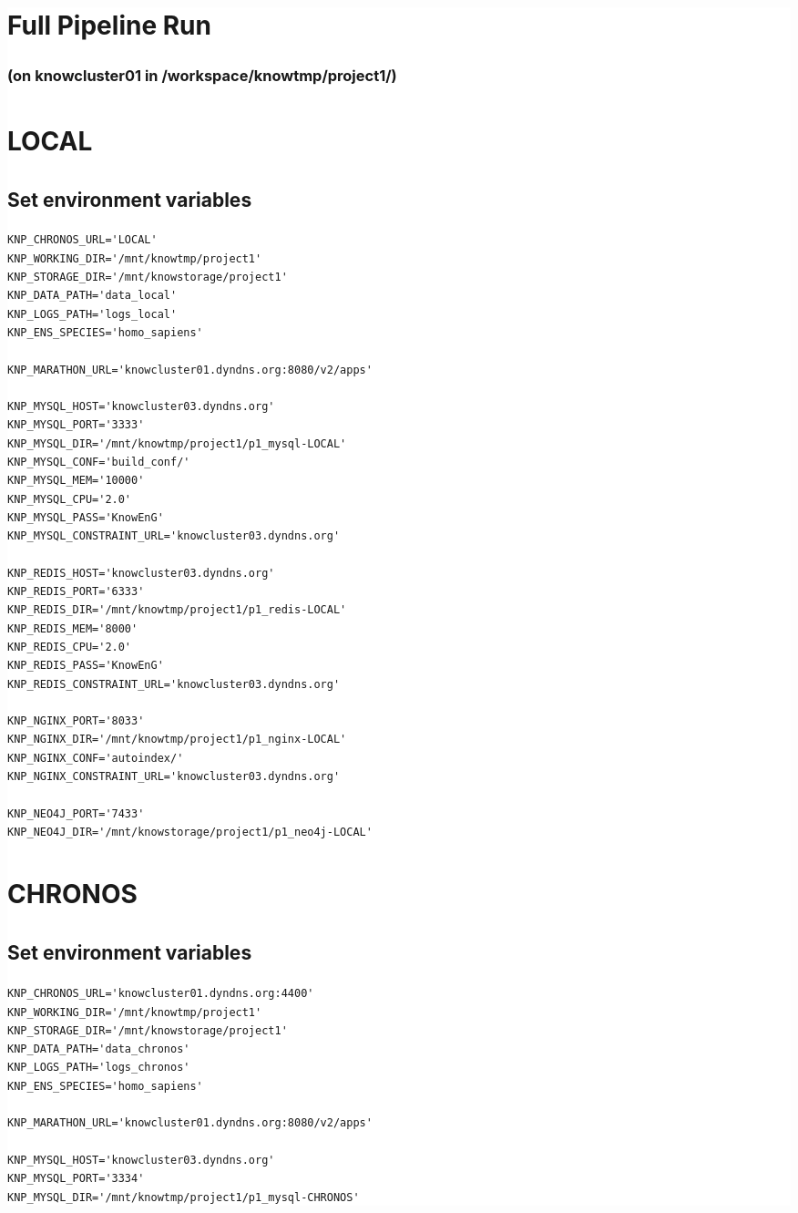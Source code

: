 # Full Pipeline Run
### (on knowcluster01 in /workspace/knowtmp/project1/)

# LOCAL
## Set environment variables
```
KNP_CHRONOS_URL='LOCAL'
KNP_WORKING_DIR='/mnt/knowtmp/project1'
KNP_STORAGE_DIR='/mnt/knowstorage/project1'
KNP_DATA_PATH='data_local'
KNP_LOGS_PATH='logs_local'
KNP_ENS_SPECIES='homo_sapiens'

KNP_MARATHON_URL='knowcluster01.dyndns.org:8080/v2/apps'

KNP_MYSQL_HOST='knowcluster03.dyndns.org'
KNP_MYSQL_PORT='3333'
KNP_MYSQL_DIR='/mnt/knowtmp/project1/p1_mysql-LOCAL'
KNP_MYSQL_CONF='build_conf/'
KNP_MYSQL_MEM='10000'
KNP_MYSQL_CPU='2.0'
KNP_MYSQL_PASS='KnowEnG'
KNP_MYSQL_CONSTRAINT_URL='knowcluster03.dyndns.org'

KNP_REDIS_HOST='knowcluster03.dyndns.org'
KNP_REDIS_PORT='6333'
KNP_REDIS_DIR='/mnt/knowtmp/project1/p1_redis-LOCAL'
KNP_REDIS_MEM='8000'
KNP_REDIS_CPU='2.0'
KNP_REDIS_PASS='KnowEnG'
KNP_REDIS_CONSTRAINT_URL='knowcluster03.dyndns.org'

KNP_NGINX_PORT='8033'
KNP_NGINX_DIR='/mnt/knowtmp/project1/p1_nginx-LOCAL'
KNP_NGINX_CONF='autoindex/'
KNP_NGINX_CONSTRAINT_URL='knowcluster03.dyndns.org'

KNP_NEO4J_PORT='7433'
KNP_NEO4J_DIR='/mnt/knowstorage/project1/p1_neo4j-LOCAL'

```
# CHRONOS

## Set environment variables
```
KNP_CHRONOS_URL='knowcluster01.dyndns.org:4400'
KNP_WORKING_DIR='/mnt/knowtmp/project1'
KNP_STORAGE_DIR='/mnt/knowstorage/project1'
KNP_DATA_PATH='data_chronos'
KNP_LOGS_PATH='logs_chronos'
KNP_ENS_SPECIES='homo_sapiens'

KNP_MARATHON_URL='knowcluster01.dyndns.org:8080/v2/apps'

KNP_MYSQL_HOST='knowcluster03.dyndns.org'
KNP_MYSQL_PORT='3334'
KNP_MYSQL_DIR='/mnt/knowtmp/project1/p1_mysql-CHRONOS'
```